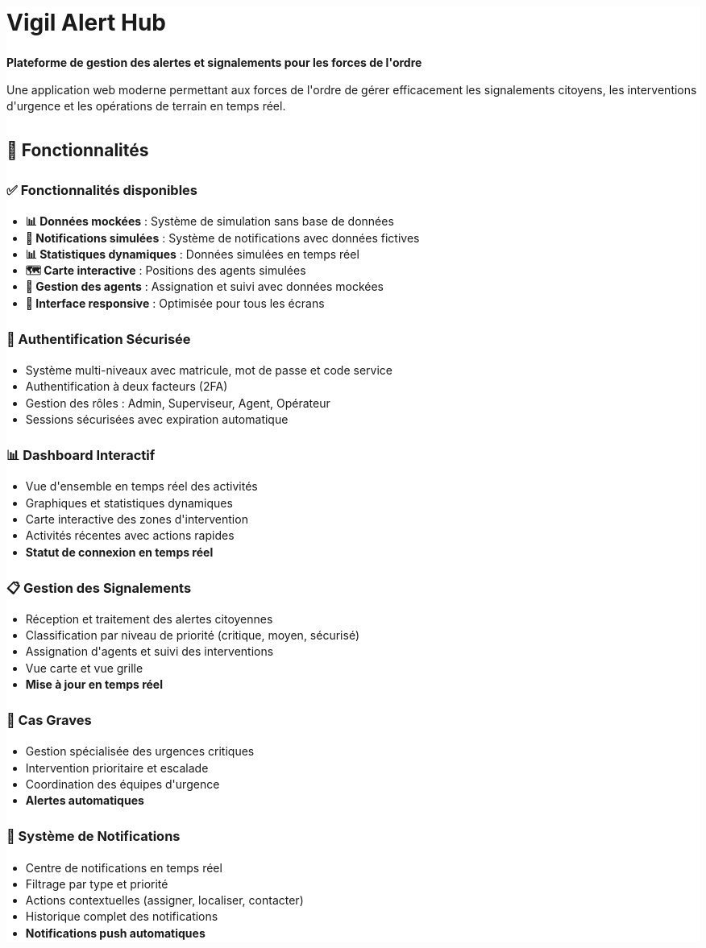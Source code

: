 # Vigil Alert Hub

**Plateforme de gestion des alertes et signalements pour les forces de l'ordre**

Une application web moderne permettant aux forces de l'ordre de gérer efficacement les signalements citoyens, les interventions d'urgence et les opérations de terrain en temps réel.

## 🚀 Fonctionnalités

### ✅ **Fonctionnalités disponibles**

- **📊 Données mockées** : Système de simulation sans base de données
- **🔔 Notifications simulées** : Système de notifications avec données fictives
- **📊 Statistiques dynamiques** : Données simulées en temps réel
- **🗺️ Carte interactive** : Positions des agents simulées
- **👥 Gestion des agents** : Assignation et suivi avec données mockées
- **📱 Interface responsive** : Optimisée pour tous les écrans

### 🔐 Authentification Sécurisée
- Système multi-niveaux avec matricule, mot de passe et code service
- Authentification à deux facteurs (2FA)
- Gestion des rôles : Admin, Superviseur, Agent, Opérateur
- Sessions sécurisées avec expiration automatique

### 📊 Dashboard Interactif
- Vue d'ensemble en temps réel des activités
- Graphiques et statistiques dynamiques
- Carte interactive des zones d'intervention
- Activités récentes avec actions rapides
- **Statut de connexion en temps réel**

### 📋 Gestion des Signalements
- Réception et traitement des alertes citoyennes
- Classification par niveau de priorité (critique, moyen, sécurisé)
- Assignation d'agents et suivi des interventions
- Vue carte et vue grille
- **Mise à jour en temps réel**

### 🚨 Cas Graves
- Gestion spécialisée des urgences critiques
- Intervention prioritaire et escalade
- Coordination des équipes d'urgence
- **Alertes automatiques**

### 🔔 Système de Notifications
- Centre de notifications en temps réel
- Filtrage par type et priorité
- Actions contextuelles (assigner, localiser, contacter)
- Historique complet des notifications
- **Notifications push automatiques**

